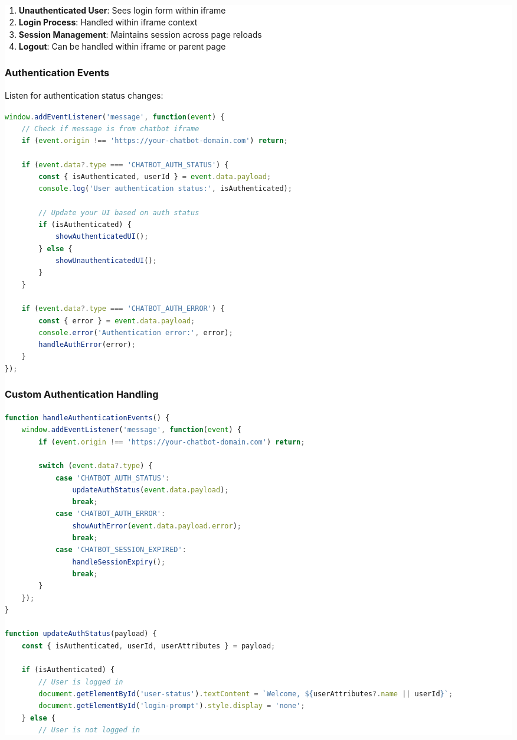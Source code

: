 1. **Unauthenticated User**: Sees login form within iframe
2. **Login Process**: Handled within iframe context
3. **Session Management**: Maintains session across page reloads
4. **Logout**: Can be handled within iframe or parent page

### Authentication Events

Listen for authentication status changes:

```javascript
window.addEventListener('message', function(event) {
    // Check if message is from chatbot iframe
    if (event.origin !== 'https://your-chatbot-domain.com') return;
    
    if (event.data?.type === 'CHATBOT_AUTH_STATUS') {
        const { isAuthenticated, userId } = event.data.payload;
        console.log('User authentication status:', isAuthenticated);
        
        // Update your UI based on auth status
        if (isAuthenticated) {
            showAuthenticatedUI();
        } else {
            showUnauthenticatedUI();
        }
    }
    
    if (event.data?.type === 'CHATBOT_AUTH_ERROR') {
        const { error } = event.data.payload;
        console.error('Authentication error:', error);
        handleAuthError(error);
    }
});
```

### Custom Authentication Handling

```javascript
function handleAuthenticationEvents() {
    window.addEventListener('message', function(event) {
        if (event.origin !== 'https://your-chatbot-domain.com') return;
        
        switch (event.data?.type) {
            case 'CHATBOT_AUTH_STATUS':
                updateAuthStatus(event.data.payload);
                break;
            case 'CHATBOT_AUTH_ERROR':
                showAuthError(event.data.payload.error);
                break;
            case 'CHATBOT_SESSION_EXPIRED':
                handleSessionExpiry();
                break;
        }
    });
}

function updateAuthStatus(payload) {
    const { isAuthenticated, userId, userAttributes } = payload;
    
    if (isAuthenticated) {
        // User is logged in
        document.getElementById('user-status').textContent = `Welcome, ${userAttributes?.name || userId}`;
        document.getElementById('login-prompt').style.display = 'none';
    } else {
        // User is not logged in
```